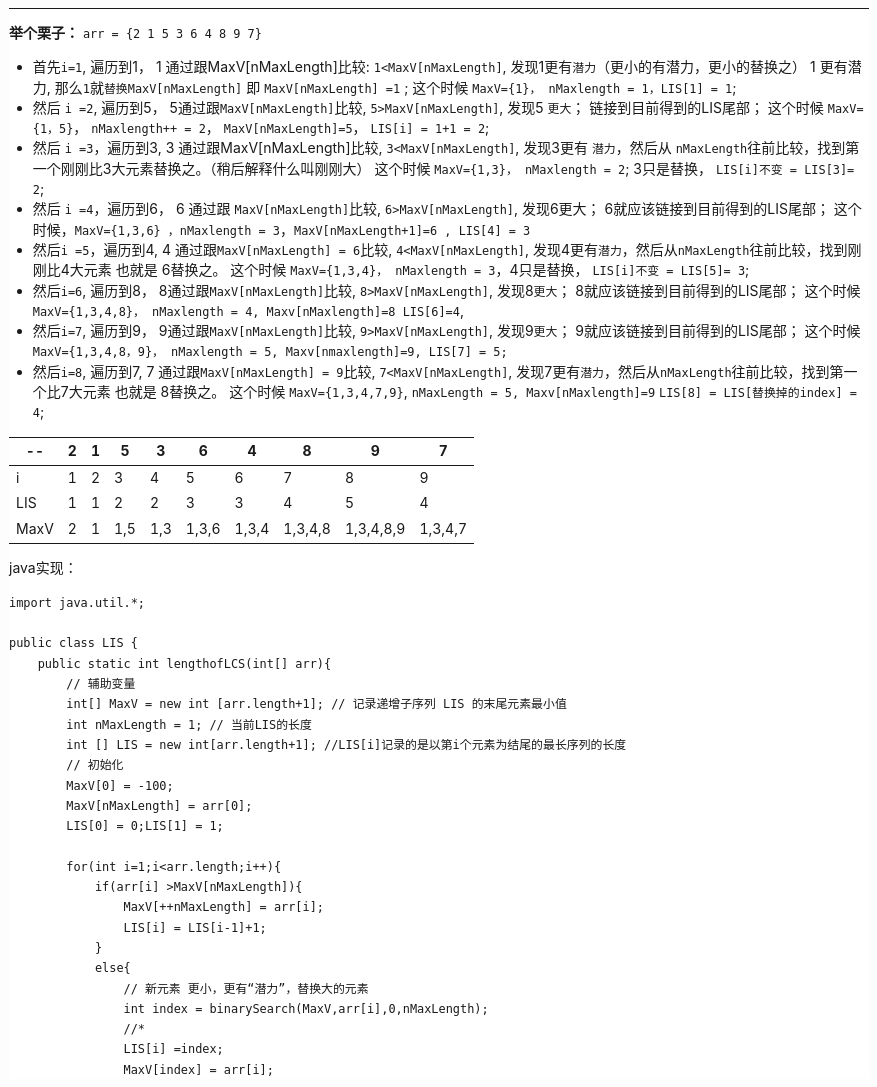 ------

**举个栗子：**
`arr = {2 1 5 3 6 4 8 9 7}`

- 首先`i=1`, 遍历到1， 1 通过跟MaxV[nMaxLength]比较: `1<MaxV[nMaxLength]`,
  发现1更有`潜力`（更小的有潜力，更小的替换之）
  1 更有潜力, 那么`1`就`替换MaxV[nMaxLength]` 即 `MaxV[nMaxLength] =1` ;
  这个时候 `MaxV={1}， nMaxlength = 1，LIS[1] = 1`;
- 然后 `i =2`, 遍历到5， 5通过跟`MaxV[nMaxLength]`比较, `5>MaxV[nMaxLength]`,
  发现5 `更大`； 链接到目前得到的LIS尾部；
  这个时候 `MaxV={1，5}`， `nMaxlength++ = 2`， `MaxV[nMaxLength]=5`， `LIS[i] = 1+1 = 2`;
- 然后 `i =3`，遍历到3, 3 通过跟MaxV[nMaxLength]比较, `3<MaxV[nMaxLength]`,
  发现3更有 `潜力`，然后从 `nMaxLength`往前比较，找到第一个刚刚比3大元素替换之。（稍后解释什么叫刚刚大）
  这个时候 `MaxV={1,3}， nMaxlength = 2`; 3只是替换， `LIS[i]不变 = LIS[3]= 2`;
- 然后 `i =4`，遍历到6， 6 通过跟 `MaxV[nMaxLength]`比较, `6>MaxV[nMaxLength]`,
  发现6更大； 6就应该链接到目前得到的LIS尾部；
  这个时候，`MaxV={1,3,6} ，nMaxlength = 3`，`MaxV[nMaxLength+1]=6 , LIS[4] = 3`
- 然后`i =5`，遍历到4, 4 通过跟`MaxV[nMaxLength] = 6`比较, `4<MaxV[nMaxLength]`,
  发现4更有`潜力`，然后从`nMaxLength`往前比较，找到刚刚比4大元素 也就是 6替换之。
  这个时候 `MaxV={1,3,4}， nMaxlength = 3`，4只是替换， `LIS[i]不变 = LIS[5]= 3`;
- 然后`i=6`, 遍历到8， 8通过跟`MaxV[nMaxLength]`比较, `8>MaxV[nMaxLength]`,
  发现8`更大`； 8就应该链接到目前得到的LIS尾部；
  这个时候 `MaxV={1,3,4,8}， nMaxlength = 4, Maxv[nMaxlength]=8 LIS[6]=4`,
- 然后`i=7`, 遍历到9， 9通过跟`MaxV[nMaxLength]`比较, `9>MaxV[nMaxLength]`,
  发现9`更大`； 9就应该链接到目前得到的LIS尾部；
  这个时候 `MaxV={1,3,4,8，9}， nMaxlength = 5, Maxv[nmaxlength]=9, LIS[7] = 5;`
- 然后`i=8`, 遍历到7, 7 通过跟`MaxV[nMaxLength] = 9`比较, `7<MaxV[nMaxLength]`,
  发现7更有`潜力`，然后从`nMaxLength`往前比较，找到第一个比7大元素 也就是 8替换之。
  这个时候 `MaxV={1,3,4,7,9}`, `nMaxLength = 5, Maxv[nMaxlength]=9`
  `LIS[8] = LIS[替换掉的index] = 4`;

| --   | 2    | 1    | 5    | 3    | 6     | 4     | 8       | 9         | 7       |
| ---- | ---- | ---- | ---- | ---- | ----- | ----- | ------- | --------- | ------- |
| i    | 1    | 2    | 3    | 4    | 5     | 6     | 7       | 8         | 9       |
| LIS  | 1    | 1    | 2    | 2    | 3     | 3     | 4       | 5         | 4       |
| MaxV | 2    | 1    | 1,5  | 1,3  | 1,3,6 | 1,3,4 | 1,3,4,8 | 1,3,4,8,9 | 1,3,4,7 |

java实现：

```
import java.util.*;

public class LIS {
    public static int lengthofLCS(int[] arr){
        // 辅助变量
        int[] MaxV = new int [arr.length+1]; // 记录递增子序列 LIS 的末尾元素最小值 
        int nMaxLength = 1; // 当前LIS的长度
        int [] LIS = new int[arr.length+1]; //LIS[i]记录的是以第i个元素为结尾的最长序列的长度
        // 初始化
        MaxV[0] = -100;
        MaxV[nMaxLength] = arr[0];
        LIS[0] = 0;LIS[1] = 1;

        for(int i=1;i<arr.length;i++){
            if(arr[i] >MaxV[nMaxLength]){
                MaxV[++nMaxLength] = arr[i];
                LIS[i] = LIS[i-1]+1;
            }
            else{
                // 新元素 更小，更有“潜力”，替换大的元素
                int index = binarySearch(MaxV,arr[i],0,nMaxLength);     
                //*     
                LIS[i] =index;
                MaxV[index] = arr[i];
```